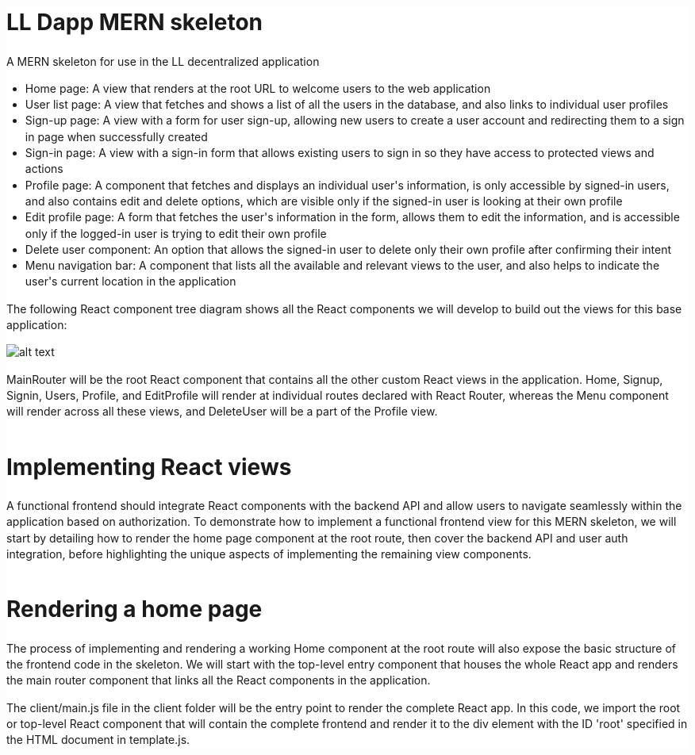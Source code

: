 # LL Dapp MERN skeleton
A MERN skeleton for use in the LL decentralized application

*	Home page: A view that renders at the root URL to welcome users to the web application
*	User list page: A view that fetches and shows a list of all the users in the database, and also links to individual user profiles
*	Sign-up page: A view with a form for user sign-up, allowing new users to create a user account and redirecting them to a sign in page when successfully created
*	Sign-in page: A view with a sign-in form that allows existing users to sign in so they have access to protected views and actions
*	Profile page: A component that fetches and displays an individual user's information, is only accessible by signed-in users, and also contains edit and delete options, which are visible only if the signed-in user is looking at their own profile
*	Edit profile page: A form that fetches the user's information in the form, allows them to edit the information, and is accessible only if the logged-in user is trying to edit their own profile
*	Delete user component: An option that allows the signed-in user to delete only their own profile after confirming their intent
*	Menu navigation bar: A component that lists all the available and relevant views to the user, and also helps to indicate the user's current location in the application

The following React component tree diagram shows all the React components we will develop to build out the views for this base application:

![alt text](https://s3-us-west-2.amazonaws.com/lldappimages/reactskeletontree.png "MERN Skeleton")

MainRouter will be the root React component that contains all the other custom React views in the application. 
Home, Signup, Signin, Users, Profile, and EditProfile will render at individual routes declared with React Router, 
whereas the Menu component will render across all these views, and DeleteUser will be a part of the Profile view.

# Implementing React views
A functional frontend should integrate React components with the backend API and allow users to navigate seamlessly within 
the application based on authorization. To demonstrate how to implement a functional frontend view for this MERN skeleton, 
we will start by detailing how to render the home page component at the root route, then cover the backend API and user auth integration, 
before highlighting the unique aspects of implementing the remaining view components.

# Rendering a home page
The process of implementing and rendering a working Home component at the root route will also expose the basic structure of the 
frontend code in the skeleton. We will start with the top-level entry component that houses the whole React app and renders the main 
router component that links all the React components in the application.

The client/main.js file in the client folder will be the entry point to render the complete React app. In this code, we import the root 
or top-level React component that will contain the complete frontend and render it to the div element with the ID 'root' specified in the 
HTML document in template.js.
